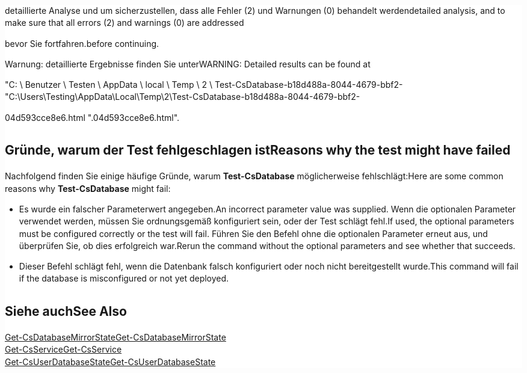 <span data-ttu-id="c073b-169">detaillierte Analyse und um sicherzustellen, dass alle Fehler (2) und Warnungen (0) behandelt werden</span><span class="sxs-lookup"><span data-stu-id="c073b-169">detailed analysis, and to make sure that all errors (2) and warnings (0) are addressed</span></span>

<span data-ttu-id="c073b-170">bevor Sie fortfahren.</span><span class="sxs-lookup"><span data-stu-id="c073b-170">before continuing.</span></span>

<span data-ttu-id="c073b-171">Warnung: detaillierte Ergebnisse finden Sie unter</span><span class="sxs-lookup"><span data-stu-id="c073b-171">WARNING: Detailed results can be found at</span></span>

<span data-ttu-id="c073b-172">"C: \\ Benutzer \\ Testen \\ AppData \\ local \\ Temp \\ 2 \\ Test-CsDatabase-b18d488a-8044-4679-bbf2-</span><span class="sxs-lookup"><span data-stu-id="c073b-172">"C:\\Users\\Testing\\AppData\\Local\\Temp\\2\\Test-CsDatabase-b18d488a-8044-4679-bbf2-</span></span>

<span data-ttu-id="c073b-173">04d593cce8e6.html ".</span><span class="sxs-lookup"><span data-stu-id="c073b-173">04d593cce8e6.html".</span></span>

</div>

<div>

## <a name="reasons-why-the-test-might-have-failed"></a><span data-ttu-id="c073b-174">Gründe, warum der Test fehlgeschlagen ist</span><span class="sxs-lookup"><span data-stu-id="c073b-174">Reasons why the test might have failed</span></span>

<span data-ttu-id="c073b-175">Nachfolgend finden Sie einige häufige Gründe, warum **Test-CsDatabase** möglicherweise fehlschlägt:</span><span class="sxs-lookup"><span data-stu-id="c073b-175">Here are some common reasons why **Test-CsDatabase** might fail:</span></span>

  - <span data-ttu-id="c073b-176">Es wurde ein falscher Parameterwert angegeben.</span><span class="sxs-lookup"><span data-stu-id="c073b-176">An incorrect parameter value was supplied.</span></span> <span data-ttu-id="c073b-177">Wenn die optionalen Parameter verwendet werden, müssen Sie ordnungsgemäß konfiguriert sein, oder der Test schlägt fehl.</span><span class="sxs-lookup"><span data-stu-id="c073b-177">If used, the optional parameters must be configured correctly or the test will fail.</span></span> <span data-ttu-id="c073b-178">Führen Sie den Befehl ohne die optionalen Parameter erneut aus, und überprüfen Sie, ob dies erfolgreich war.</span><span class="sxs-lookup"><span data-stu-id="c073b-178">Rerun the command without the optional parameters and see whether that succeeds.</span></span>

  - <span data-ttu-id="c073b-179">Dieser Befehl schlägt fehl, wenn die Datenbank falsch konfiguriert oder noch nicht bereitgestellt wurde.</span><span class="sxs-lookup"><span data-stu-id="c073b-179">This command will fail if the database is misconfigured or not yet deployed.</span></span>

</div>

<div>

## <a name="see-also"></a><span data-ttu-id="c073b-180">Siehe auch</span><span class="sxs-lookup"><span data-stu-id="c073b-180">See Also</span></span>


[<span data-ttu-id="c073b-181">Get-CsDatabaseMirrorState</span><span class="sxs-lookup"><span data-stu-id="c073b-181">Get-CsDatabaseMirrorState</span></span>](https://docs.microsoft.com/powershell/module/skype/Get-CsDatabaseMirrorState)  
[<span data-ttu-id="c073b-182">Get-CsService</span><span class="sxs-lookup"><span data-stu-id="c073b-182">Get-CsService</span></span>](https://docs.microsoft.com/powershell/module/skype/Get-CsService)  
[<span data-ttu-id="c073b-183">Get-CsUserDatabaseState</span><span class="sxs-lookup"><span data-stu-id="c073b-183">Get-CsUserDatabaseState</span></span>](https://docs.microsoft.com/powershell/module/skype/Get-CsUserDatabaseState)  
  
